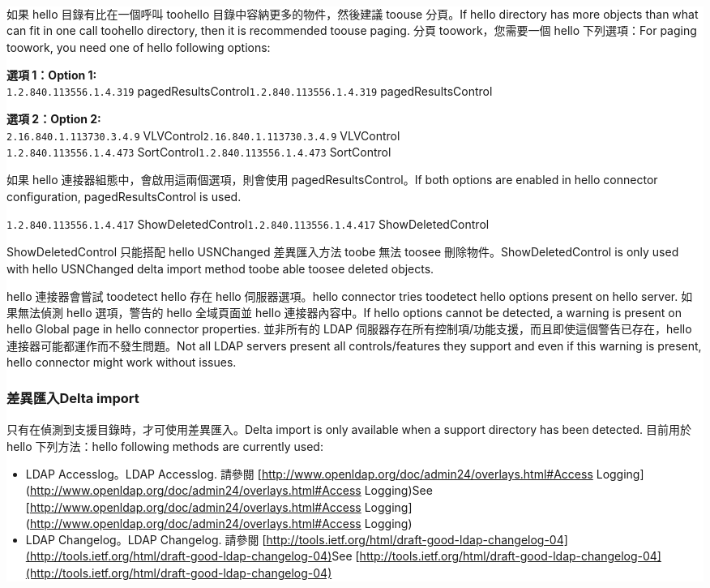 <span data-ttu-id="b14d5-220">如果 hello 目錄有比在一個呼叫 toohello 目錄中容納更多的物件，然後建議 toouse 分頁。</span><span class="sxs-lookup"><span data-stu-id="b14d5-220">If hello directory has more objects than what can fit in one call toohello directory, then it is recommended toouse paging.</span></span> <span data-ttu-id="b14d5-221">分頁 toowork，您需要一個 hello 下列選項：</span><span class="sxs-lookup"><span data-stu-id="b14d5-221">For paging toowork, you need one of hello following options:</span></span>

<span data-ttu-id="b14d5-222">**選項 1：**</span><span class="sxs-lookup"><span data-stu-id="b14d5-222">**Option 1:**</span></span>  
<span data-ttu-id="b14d5-223">`1.2.840.113556.1.4.319` pagedResultsControl</span><span class="sxs-lookup"><span data-stu-id="b14d5-223">`1.2.840.113556.1.4.319` pagedResultsControl</span></span>

<span data-ttu-id="b14d5-224">**選項 2：**</span><span class="sxs-lookup"><span data-stu-id="b14d5-224">**Option 2:**</span></span>  
<span data-ttu-id="b14d5-225">`2.16.840.1.113730.3.4.9` VLVControl</span><span class="sxs-lookup"><span data-stu-id="b14d5-225">`2.16.840.1.113730.3.4.9` VLVControl</span></span>  
<span data-ttu-id="b14d5-226">`1.2.840.113556.1.4.473` SortControl</span><span class="sxs-lookup"><span data-stu-id="b14d5-226">`1.2.840.113556.1.4.473` SortControl</span></span>

<span data-ttu-id="b14d5-227">如果 hello 連接器組態中，會啟用這兩個選項，則會使用 pagedResultsControl。</span><span class="sxs-lookup"><span data-stu-id="b14d5-227">If both options are enabled in hello connector configuration, pagedResultsControl is used.</span></span>

<span data-ttu-id="b14d5-228">`1.2.840.113556.1.4.417` ShowDeletedControl</span><span class="sxs-lookup"><span data-stu-id="b14d5-228">`1.2.840.113556.1.4.417` ShowDeletedControl</span></span>

<span data-ttu-id="b14d5-229">ShowDeletedControl 只能搭配 hello USNChanged 差異匯入方法 toobe 無法 toosee 刪除物件。</span><span class="sxs-lookup"><span data-stu-id="b14d5-229">ShowDeletedControl is only used with hello USNChanged delta import method toobe able toosee deleted objects.</span></span>

<span data-ttu-id="b14d5-230">hello 連接器會嘗試 toodetect hello 存在 hello 伺服器選項。</span><span class="sxs-lookup"><span data-stu-id="b14d5-230">hello connector tries toodetect hello options present on hello server.</span></span> <span data-ttu-id="b14d5-231">如果無法偵測 hello 選項，警告的 hello 全域頁面並 hello 連接器內容中。</span><span class="sxs-lookup"><span data-stu-id="b14d5-231">If hello options cannot be detected, a warning is present on hello Global page in hello connector properties.</span></span> <span data-ttu-id="b14d5-232">並非所有的 LDAP 伺服器存在所有控制項/功能支援，而且即使這個警告已存在，hello 連接器可能都運作而不發生問題。</span><span class="sxs-lookup"><span data-stu-id="b14d5-232">Not all LDAP servers present all controls/features they support and even if this warning is present, hello connector might work without issues.</span></span>

### <a name="delta-import"></a><span data-ttu-id="b14d5-233">差異匯入</span><span class="sxs-lookup"><span data-stu-id="b14d5-233">Delta import</span></span>
<span data-ttu-id="b14d5-234">只有在偵測到支援目錄時，才可使用差異匯入。</span><span class="sxs-lookup"><span data-stu-id="b14d5-234">Delta import is only available when a support directory has been detected.</span></span> <span data-ttu-id="b14d5-235">目前用於 hello 下列方法：</span><span class="sxs-lookup"><span data-stu-id="b14d5-235">hello following methods are currently used:</span></span>

* <span data-ttu-id="b14d5-236">LDAP Accesslog。</span><span class="sxs-lookup"><span data-stu-id="b14d5-236">LDAP Accesslog.</span></span> <span data-ttu-id="b14d5-237">請參閱 [http://www.openldap.org/doc/admin24/overlays.html#Access Logging](http://www.openldap.org/doc/admin24/overlays.html#Access Logging)</span><span class="sxs-lookup"><span data-stu-id="b14d5-237">See [http://www.openldap.org/doc/admin24/overlays.html#Access Logging](http://www.openldap.org/doc/admin24/overlays.html#Access Logging)</span></span>
* <span data-ttu-id="b14d5-238">LDAP Changelog。</span><span class="sxs-lookup"><span data-stu-id="b14d5-238">LDAP Changelog.</span></span> <span data-ttu-id="b14d5-239">請參閱 [http://tools.ietf.org/html/draft-good-ldap-changelog-04](http://tools.ietf.org/html/draft-good-ldap-changelog-04)</span><span class="sxs-lookup"><span data-stu-id="b14d5-239">See [http://tools.ietf.org/html/draft-good-ldap-changelog-04](http://tools.ietf.org/html/draft-good-ldap-changelog-04)</span></span>